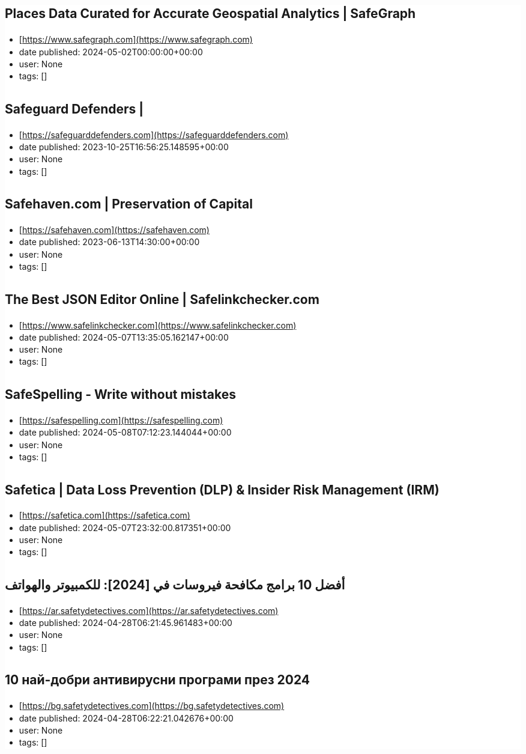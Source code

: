 ## Places Data Curated for Accurate Geospatial Analytics | SafeGraph
 - [https://www.safegraph.com](https://www.safegraph.com)
 - date published: 2024-05-02T00:00:00+00:00
 - user: None
 - tags: []

## Safeguard Defenders |
 - [https://safeguarddefenders.com](https://safeguarddefenders.com)
 - date published: 2023-10-25T16:56:25.148595+00:00
 - user: None
 - tags: []

## Safehaven.com | Preservation of Capital
 - [https://safehaven.com](https://safehaven.com)
 - date published: 2023-06-13T14:30:00+00:00
 - user: None
 - tags: []

## The Best JSON Editor Online | Safelinkchecker.com
 - [https://www.safelinkchecker.com](https://www.safelinkchecker.com)
 - date published: 2024-05-07T13:35:05.162147+00:00
 - user: None
 - tags: []

## SafeSpelling - Write without mistakes
 - [https://safespelling.com](https://safespelling.com)
 - date published: 2024-05-08T07:12:23.144044+00:00
 - user: None
 - tags: []

## Safetica | Data Loss Prevention (DLP) & Insider Risk Management (IRM)
 - [https://safetica.com](https://safetica.com)
 - date published: 2024-05-07T23:32:00.817351+00:00
 - user: None
 - tags: []

## أفضل 10 برامج مكافحة فيروسات في [2024]: للكمبيوتر والهواتف
 - [https://ar.safetydetectives.com](https://ar.safetydetectives.com)
 - date published: 2024-04-28T06:21:45.961483+00:00
 - user: None
 - tags: []

## 10 най-добри антивирусни програми през 2024
 - [https://bg.safetydetectives.com](https://bg.safetydetectives.com)
 - date published: 2024-04-28T06:22:21.042676+00:00
 - user: None
 - tags: []
